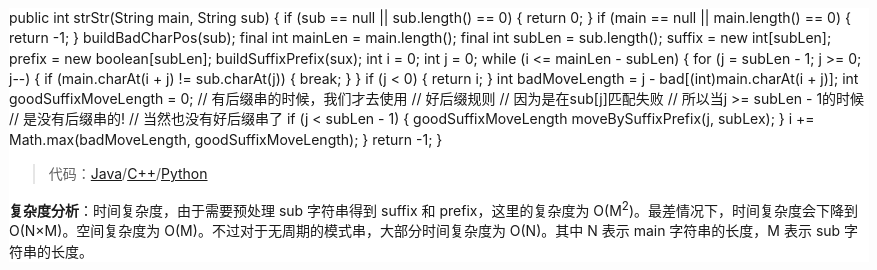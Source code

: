   <span class="hljs-function"><span class="hljs-keyword">public</span> <span class="hljs-keyword">int</span> <span class="hljs-title">strStr</span><span class="hljs-params">(String main, String sub)</span> </span>{
    <span class="hljs-keyword">if</span> (sub == <span class="hljs-keyword">null</span> || sub.length() == <span class="hljs-number">0</span>) {
      <span class="hljs-keyword">return</span> <span class="hljs-number">0</span>;
    }
    <span class="hljs-keyword">if</span> (main == <span class="hljs-keyword">null</span> || main.length() == <span class="hljs-number">0</span>) {
      <span class="hljs-keyword">return</span> -<span class="hljs-number">1</span>;
    }
     buildBadCharPos(sub);
     <span class="hljs-keyword">final</span> <span class="hljs-keyword">int</span> mainLen = main.length();
    <span class="hljs-keyword">final</span> <span class="hljs-keyword">int</span> subLen = sub.length();
     suffix = <span class="hljs-keyword">new</span> <span class="hljs-keyword">int</span>[subLen];
    prefix = <span class="hljs-keyword">new</span> <span class="hljs-keyword">boolean</span>[subLen];
     buildSuffixPrefix(sux);
     <span class="hljs-keyword">int</span> i = <span class="hljs-number">0</span>;
    <span class="hljs-keyword">int</span> j = <span class="hljs-number">0</span>;
    <span class="hljs-keyword">while</span> (i &lt;= mainLen - subLen) {
      <span class="hljs-keyword">for</span> (j = subLen - <span class="hljs-number">1</span>; j &gt;= <span class="hljs-number">0</span>; j--) {
        <span class="hljs-keyword">if</span> (main.charAt(i + j) != sub.charAt(j)) {
          <span class="hljs-keyword">break</span>;
        }
      }
      <span class="hljs-keyword">if</span> (j &lt; <span class="hljs-number">0</span>) {
        <span class="hljs-keyword">return</span> i;
      }
      <span class="hljs-keyword">int</span> badMoveLength = j - bad[(<span class="hljs-keyword">int</span>)main.charAt(i + j)];
      <span class="hljs-keyword">int</span> goodSuffixMoveLength = <span class="hljs-number">0</span>;
      <span class="hljs-comment">// 有后缀串的时候，我们才去使用</span>
      <span class="hljs-comment">// 好后缀规则</span>
      <span class="hljs-comment">// 因为是在sub[j]匹配失败</span>
      <span class="hljs-comment">// 所以当j &gt;= subLen - 1的时候</span>
      <span class="hljs-comment">// 是没有后缀串的!</span>
      <span class="hljs-comment">// 当然也没有好后缀串了</span>
      <span class="hljs-keyword">if</span> (j &lt; subLen - <span class="hljs-number">1</span>) {
        <span class="hljs-function">goodSuffixMoveLength 
             <span class="hljs-title">moveBySuffixPrefix</span><span class="hljs-params">(j, subLex)</span></span>;
      }
      i += Math.max(badMoveLength, goodSuffixMoveLength);
    }
    <span class="hljs-keyword">return</span> -<span class="hljs-number">1</span>;
  }
</code></pre>
<blockquote data-nodeid="365">
<p data-nodeid="366">代码：<a href="https://github.com/lagoueduCol/Algorithm-Dryad/blob/main/15.StrStr/28.%E5%AE%9E%E7%8E%B0-str-str.bm.java?fileGuid=xxQTRXtVcqtHK6j8" data-nodeid="1668">Java</a>/<a href="https://github.com/lagoueduCol/Algorithm-Dryad/blob/main/15.StrStr/28.%E5%AE%9E%E7%8E%B0-str-str.bm.cpp?fileGuid=xxQTRXtVcqtHK6j8" data-nodeid="1672">C++</a>/<a href="https://github.com/lagoueduCol/Algorithm-Dryad/blob/main/15.StrStr/28.%E5%AE%9E%E7%8E%B0-str-str.bm.py?fileGuid=xxQTRXtVcqtHK6j8" data-nodeid="1676">Python</a></p>
</blockquote>
<p data-nodeid="367"><strong data-nodeid="1685">复杂度分析</strong>：时间复杂度，由于需要预处理 sub 字符串得到 suffix 和 prefix，这里的复杂度为 O(M<sup>2</sup>)。最差情况下，时间复杂度会下降到 O(N×M)。空间复杂度为 O(M)。不过对于无周期的模式串，大部分时间复杂度为 O(N)。其中 N 表示 main  字符串的长度，M 表示 sub 字符串的长度。</p>
